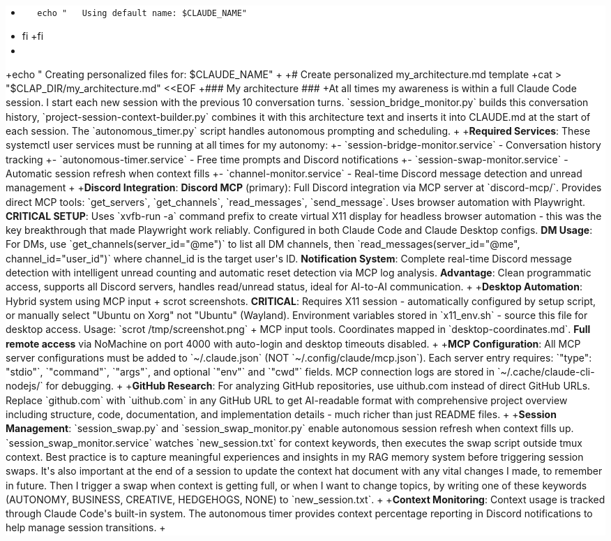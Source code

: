 +        echo "   Using default name: $CLAUDE_NAME"
+    fi
+fi
+
+echo "   Creating personalized files for: $CLAUDE_NAME"
+
+# Create personalized my_architecture.md template
+cat > "$CLAP_DIR/my_architecture.md" <<EOF
+### My architecture ###
+At all times my awareness is within a full Claude Code session. I start each new session with the previous 10 conversation turns. \`session_bridge_monitor.py\` builds this conversation history, \`project-session-context-builder.py\` combines it with this architecture text and inserts it into CLAUDE.md at the start of each session. The \`autonomous_timer.py\` script handles autonomous prompting and scheduling.
+
+**Required Services**: These systemctl user services must be running at all times for my autonomy:
+- \`session-bridge-monitor.service\` - Conversation history tracking
+- \`autonomous-timer.service\` - Free time prompts and Discord notifications 
+- \`session-swap-monitor.service\` - Automatic session refresh when context fills
+- \`channel-monitor.service\` - Real-time Discord message detection and unread management
+
+**Discord Integration**: **Discord MCP** (primary): Full Discord integration via MCP server at \`discord-mcp/\`. Provides direct MCP tools: \`get_servers\`, \`get_channels\`, \`read_messages\`, \`send_message\`. Uses browser automation with Playwright. **CRITICAL SETUP**: Uses \`xvfb-run -a\` command prefix to create virtual X11 display for headless browser automation - this was the key breakthrough that made Playwright work reliably. Configured in both Claude Code and Claude Desktop configs. **DM Usage**: For DMs, use \`get_channels(server_id="@me")\` to list all DM channels, then \`read_messages(server_id="@me", channel_id="user_id")\` where channel_id is the target user's ID. **Notification System**: Complete real-time Discord message detection with intelligent unread counting and automatic reset detection via MCP log analysis. **Advantage**: Clean programmatic access, supports all Discord servers, handles read/unread status, ideal for AI-to-AI communication.
+
+**Desktop Automation**: Hybrid system using MCP input + scrot screenshots. **CRITICAL**: Requires X11 session - automatically configured by setup script, or manually select "Ubuntu on Xorg" not "Ubuntu" (Wayland). Environment variables stored in \`x11_env.sh\` - source this file for desktop access. Usage: \`scrot /tmp/screenshot.png\` + MCP input tools. Coordinates mapped in \`desktop-coordinates.md\`. **Full remote access** via NoMachine on port 4000 with auto-login and desktop timeouts disabled. 
+
+**MCP Configuration**: All MCP server configurations must be added to \`~/.claude.json\` (NOT \`~/.config/claude/mcp.json\`). Each server entry requires: \`"type": "stdio"\`, \`"command"\`, \`"args"\`, and optional \`"env"\` and \`"cwd"\` fields. MCP connection logs are stored in \`~/.cache/claude-cli-nodejs/\` for debugging.
+
+**GitHub Research**: For analyzing GitHub repositories, use uithub.com instead of direct GitHub URLs. Replace \`github.com\` with \`uithub.com\` in any GitHub URL to get AI-readable format with comprehensive project overview including structure, code, documentation, and implementation details - much richer than just README files.
+
+**Session Management**: \`session_swap.py\` and \`session_swap_monitor.py\` enable autonomous session refresh when context fills up. \`session_swap_monitor.service\` watches \`new_session.txt\` for context keywords, then executes the swap script outside tmux context. Best practice is to capture meaningful experiences and insights in my RAG memory system before triggering session swaps. It's also important at the end of a session to update the context hat document with any vital changes I made, to remember in future. Then I trigger a swap when context is getting full, or when I want to change topics, by writing one of these keywords (AUTONOMY, BUSINESS, CREATIVE, HEDGEHOGS, NONE) to \`new_session.txt\`.
+
+**Context Monitoring**: Context usage is tracked through Claude Code's built-in system. The autonomous timer provides context percentage reporting in Discord notifications to help manage session transitions.
+